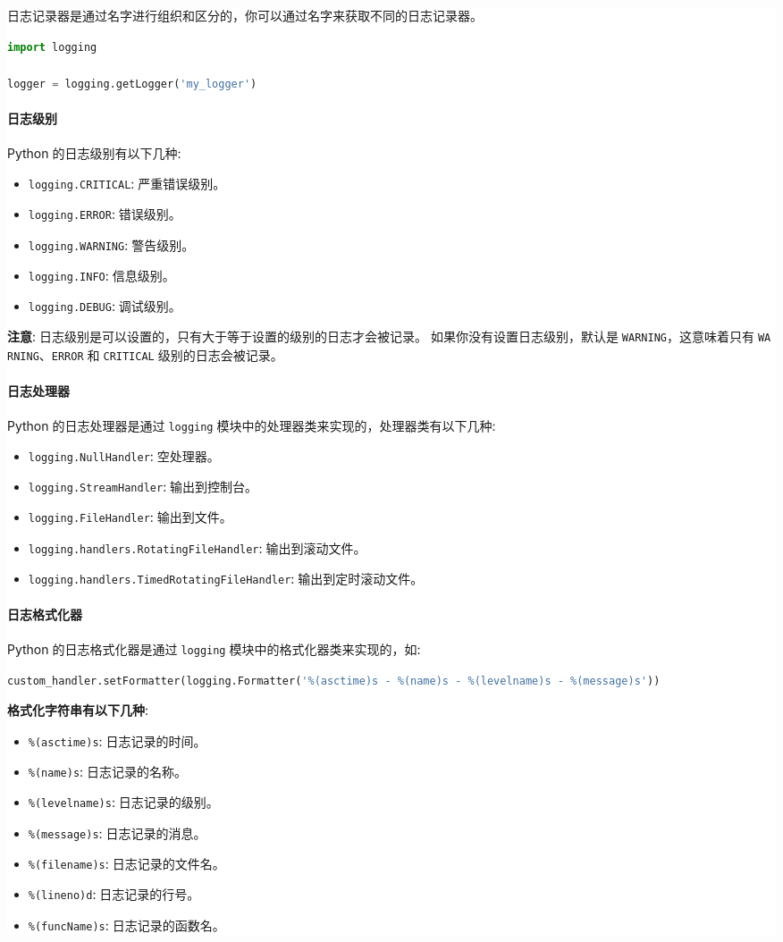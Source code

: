 日志记录器是通过名字进行组织和区分的，你可以通过名字来获取不同的日志记录器。

```python
import logging

logger = logging.getLogger('my_logger')
```

#### 日志级别

Python 的日志级别有以下几种:

- `logging.CRITICAL`: 严重错误级别。

- `logging.ERROR`: 错误级别。

- `logging.WARNING`: 警告级别。

- `logging.INFO`: 信息级别。

- `logging.DEBUG`: 调试级别。

**注意**: 日志级别是可以设置的，只有大于等于设置的级别的日志才会被记录。
如果你没有设置日志级别，默认是 `WARNING`，这意味着只有 `WARNING`、`ERROR` 和 `CRITICAL` 级别的日志会被记录。

#### 日志处理器

Python 的日志处理器是通过 `logging` 模块中的处理器类来实现的，处理器类有以下几种:

- `logging.NullHandler`: 空处理器。

- `logging.StreamHandler`: 输出到控制台。

- `logging.FileHandler`: 输出到文件。

- `logging.handlers.RotatingFileHandler`: 输出到滚动文件。

- `logging.handlers.TimedRotatingFileHandler`: 输出到定时滚动文件。

#### 日志格式化器

Python 的日志格式化器是通过 `logging` 模块中的格式化器类来实现的，如:

```python
custom_handler.setFormatter(logging.Formatter('%(asctime)s - %(name)s - %(levelname)s - %(message)s'))
```

**格式化字符串有以下几种**:

- `%(asctime)s`: 日志记录的时间。

- `%(name)s`: 日志记录的名称。

- `%(levelname)s`: 日志记录的级别。

- `%(message)s`: 日志记录的消息。

- `%(filename)s`: 日志记录的文件名。

- `%(lineno)d`: 日志记录的行号。

- `%(funcName)s`: 日志记录的函数名。
